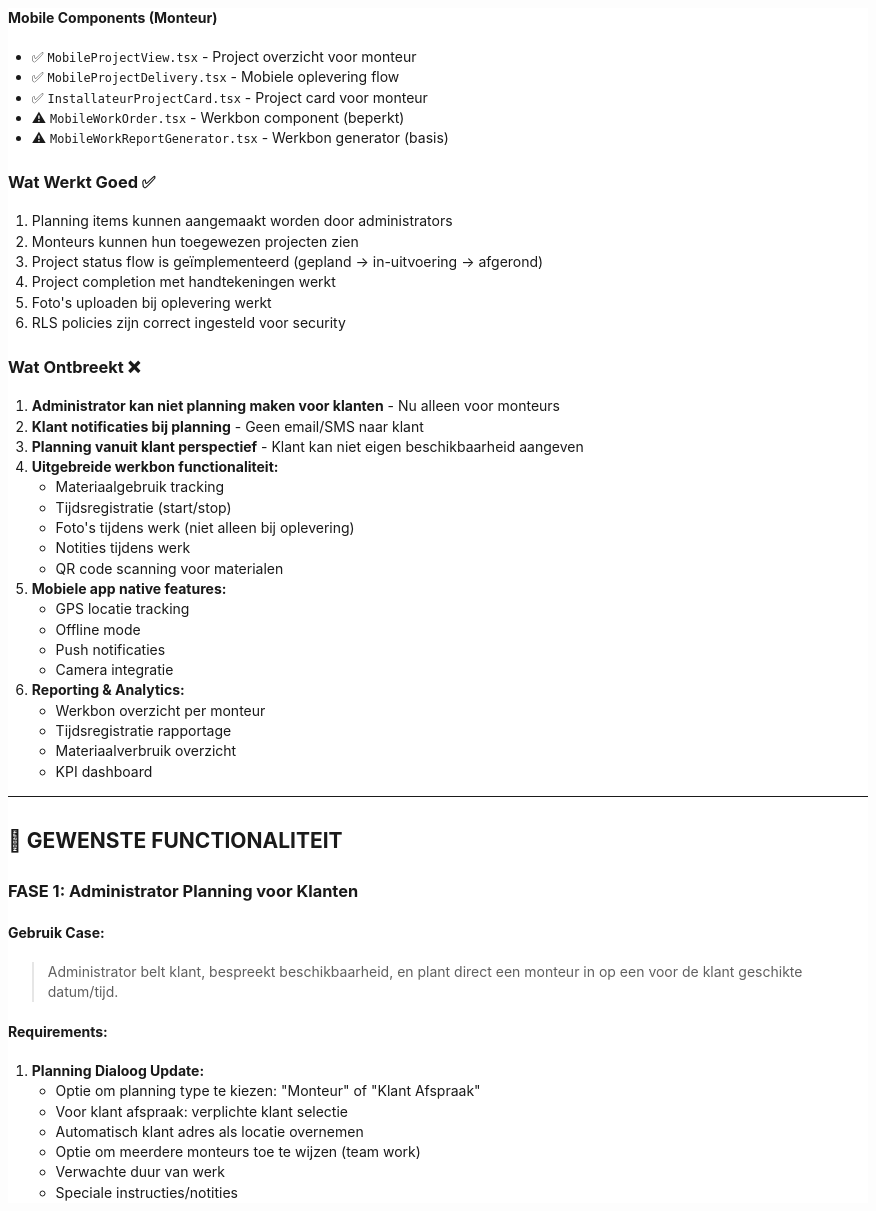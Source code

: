 #### Mobile Components (Monteur)
- ✅ `MobileProjectView.tsx` - Project overzicht voor monteur
- ✅ `MobileProjectDelivery.tsx` - Mobiele oplevering flow
- ✅ `InstallateurProjectCard.tsx` - Project card voor monteur
- ⚠️ `MobileWorkOrder.tsx` - Werkbon component (beperkt)
- ⚠️ `MobileWorkReportGenerator.tsx` - Werkbon generator (basis)

### **Wat Werkt Goed** ✅
1. Planning items kunnen aangemaakt worden door administrators
2. Monteurs kunnen hun toegewezen projecten zien
3. Project status flow is geïmplementeerd (gepland → in-uitvoering → afgerond)
4. Project completion met handtekeningen werkt
5. Foto's uploaden bij oplevering werkt
6. RLS policies zijn correct ingesteld voor security

### **Wat Ontbreekt** ❌
1. **Administrator kan niet planning maken voor klanten** - Nu alleen voor monteurs
2. **Klant notificaties bij planning** - Geen email/SMS naar klant
3. **Planning vanuit klant perspectief** - Klant kan niet eigen beschikbaarheid aangeven
4. **Uitgebreide werkbon functionaliteit:**
   - Materiaalgebruik tracking
   - Tijdsregistratie (start/stop)
   - Foto's tijdens werk (niet alleen bij oplevering)
   - Notities tijdens werk
   - QR code scanning voor materialen
5. **Mobiele app native features:**
   - GPS locatie tracking
   - Offline mode
   - Push notificaties
   - Camera integratie
6. **Reporting & Analytics:**
   - Werkbon overzicht per monteur
   - Tijdsregistratie rapportage
   - Materiaalverbruik overzicht
   - KPI dashboard

---

## 🎯 GEWENSTE FUNCTIONALITEIT

### **FASE 1: Administrator Planning voor Klanten**

#### **Gebruik Case:**
> Administrator belt klant, bespreekt beschikbaarheid, en plant direct een monteur in op een voor de klant geschikte datum/tijd.

#### **Requirements:**
1. **Planning Dialoog Update:**
   - Optie om planning type te kiezen: "Monteur" of "Klant Afspraak"
   - Voor klant afspraak: verplichte klant selectie
   - Automatisch klant adres als locatie overnemen
   - Optie om meerdere monteurs toe te wijzen (team work)
   - Verwachte duur van werk
   - Speciale instructies/notities
